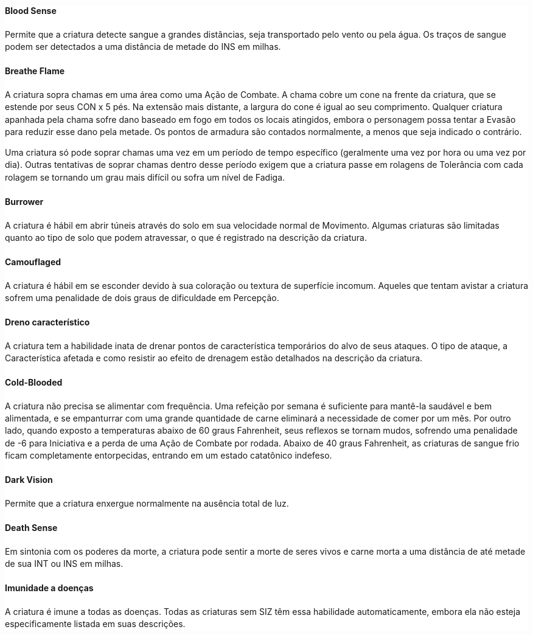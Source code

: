#### Blood Sense

Permite que a criatura detecte sangue a grandes distâncias, seja transportado pelo vento ou pela água. Os traços de sangue podem ser detectados a uma distância de metade do INS em milhas.

#### Breathe Flame

A criatura sopra chamas em uma área como uma Ação de Combate. A chama cobre um cone na frente da criatura, que se estende por seus CON x 5 pés. Na extensão mais distante, a largura do cone é igual ao seu comprimento. Qualquer criatura apanhada pela chama sofre dano baseado em fogo em todos os locais atingidos, embora o personagem possa tentar a Evasão para reduzir esse dano pela metade. Os pontos de armadura são contados normalmente, a menos que seja indicado o contrário.

Uma criatura só pode soprar chamas uma vez em um período de tempo específico (geralmente uma vez por hora ou uma vez por dia). Outras tentativas de soprar chamas dentro desse período exigem que a criatura passe em rolagens de Tolerância com cada rolagem se tornando um grau mais difícil ou sofra um nível de Fadiga.

#### Burrower

A criatura é hábil em abrir túneis através do solo em sua velocidade normal de Movimento. Algumas criaturas são limitadas quanto ao tipo de solo que podem atravessar, o que é registrado na descrição da criatura.

#### Camouflaged

A criatura é hábil em se esconder devido à sua coloração ou textura de superfície incomum. Aqueles que tentam avistar a criatura sofrem uma penalidade de dois graus de dificuldade em Percepção.

#### Dreno característico

A criatura tem a habilidade inata de drenar pontos de característica temporários do alvo de seus ataques. O tipo de ataque, a Característica afetada e como resistir ao efeito de drenagem estão detalhados na descrição da criatura.

#### Cold-Blooded

A criatura não precisa se alimentar com frequência. Uma refeição por semana é suficiente para mantê-la saudável e bem alimentada, e se empanturrar com uma grande quantidade de carne eliminará a necessidade de comer por um mês. Por outro lado, quando exposto a temperaturas abaixo de 60 graus Fahrenheit, seus reflexos se tornam mudos, sofrendo uma penalidade de -6 para Iniciativa e a perda de uma Ação de Combate por rodada. Abaixo de 40 graus Fahrenheit, as criaturas de sangue frio ficam completamente entorpecidas, entrando em um estado catatônico indefeso.

#### Dark Vision

Permite que a criatura enxergue normalmente na ausência total de luz.

#### Death Sense

Em sintonia com os poderes da morte, a criatura pode sentir a morte de seres vivos e carne morta a uma distância de até metade de sua INT ou INS em milhas.

#### Imunidade a doenças

A criatura é imune a todas as doenças. Todas as criaturas sem SIZ têm essa habilidade automaticamente, embora ela não esteja especificamente listada em suas descrições.
